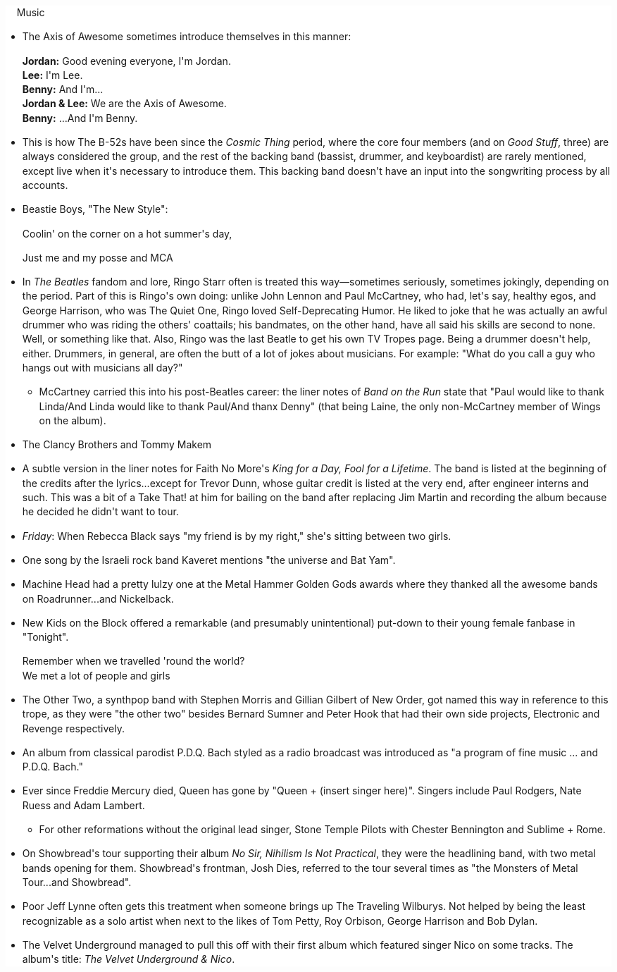 
    Music 

-   The Axis of Awesome sometimes introduce themselves in this manner:
    
    **Jordan:** Good evening everyone, I'm Jordan.  
    **Lee:** I'm Lee.  
    **Benny:** And I'm...  
    **Jordan & Lee:** We are the Axis of Awesome.  
    **Benny:** ...And I'm Benny.
    
-   This is how The B-52s have been since the _Cosmic Thing_ period, where the core four members (and on _Good Stuff_, three) are always considered the group, and the rest of the backing band (bassist, drummer, and keyboardist) are rarely mentioned, except live when it's necessary to introduce them. This backing band doesn't have an input into the songwriting process by all accounts.
-   Beastie Boys, "The New Style":
    
    Coolin' on the corner on a hot summer's day,
    
    Just me and my posse and MCA
    
-   In _The Beatles_ fandom and lore, Ringo Starr often is treated this way—sometimes seriously, sometimes jokingly, depending on the period. Part of this is Ringo's own doing: unlike John Lennon and Paul McCartney, who had, let's say, healthy egos, and George Harrison, who was The Quiet One, Ringo loved Self-Deprecating Humor. He liked to joke that he was actually an awful drummer who was riding the others' coattails; his bandmates, on the other hand, have all said his skills are second to none. Well, or something like that. Also, Ringo was the last Beatle to get his own TV Tropes page. Being a drummer doesn't help, either. Drummers, in general, are often the butt of a lot of jokes about musicians. For example: "What do you call a guy who hangs out with musicians all day?"
    -   McCartney carried this into his post-Beatles career: the liner notes of _Band on the Run_ state that "Paul would like to thank Linda/And Linda would like to thank Paul/And thanx Denny" (that being Laine, the only non-McCartney member of Wings on the album).
-   The Clancy Brothers and Tommy Makem
-   A subtle version in the liner notes for Faith No More's _King for a Day, Fool for a Lifetime_. The band is listed at the beginning of the credits after the lyrics...except for Trevor Dunn, whose guitar credit is listed at the very end, after engineer interns and such. This was a bit of a Take That! at him for bailing on the band after replacing Jim Martin and recording the album because he decided he didn't want to tour.
-   _Friday_: When Rebecca Black says "my friend is by my right," she's sitting between two girls.
-   One song by the Israeli rock band Kaveret mentions "the universe and Bat Yam".
-   Machine Head had a pretty lulzy one at the Metal Hammer Golden Gods awards where they thanked all the awesome bands on Roadrunner...and Nickelback.
-   New Kids on the Block offered a remarkable (and presumably unintentional) put-down to their young female fanbase in "Tonight".
    
    Remember when we travelled 'round the world?  
    We met a lot of people and girls
    
-   The Other Two, a synthpop band with Stephen Morris and Gillian Gilbert of New Order, got named this way in reference to this trope, as they were "the other two" besides Bernard Sumner and Peter Hook that had their own side projects, Electronic and Revenge respectively.
-   An album from classical parodist P.D.Q. Bach styled as a radio broadcast was introduced as "a program of fine music ... and P.D.Q. Bach."
-   Ever since Freddie Mercury died, Queen has gone by "Queen + (insert singer here)". Singers include Paul Rodgers, Nate Ruess and Adam Lambert.
    -   For other reformations without the original lead singer, Stone Temple Pilots with Chester Bennington and Sublime + Rome.
-   On Showbread's tour supporting their album _No Sir, Nihilism Is Not Practical_, they were the headlining band, with two metal bands opening for them. Showbread's frontman, Josh Dies, referred to the tour several times as "the Monsters of Metal Tour...and Showbread".
-   Poor Jeff Lynne often gets this treatment when someone brings up The Traveling Wilburys. Not helped by being the least recognizable as a solo artist when next to the likes of Tom Petty, Roy Orbison, George Harrison and Bob Dylan.
-   The Velvet Underground managed to pull this off with their first album which featured singer Nico on some tracks. The album's title: _The Velvet Underground & Nico_.
